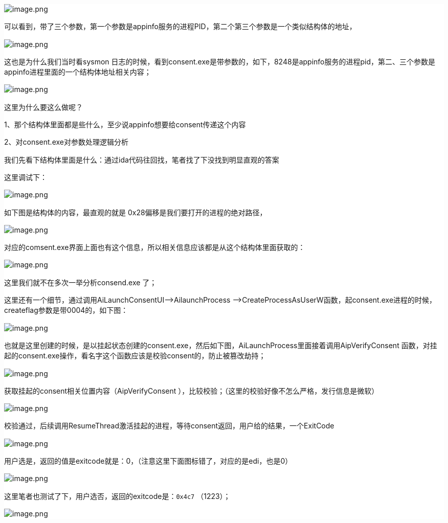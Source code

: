 ![image.png](https://shs3.b.qianxin.com/attack_forum/2024/08/attach-13d00439f410abbff11fea03daed228004343c7b.png)

可以看到，带了三个参数，第一个参数是appinfo服务的进程PID，第二个第三个参数是一个类似结构体的地址，

![image.png](https://shs3.b.qianxin.com/attack_forum/2024/08/attach-996f6dcf989d01d0f90acba06f5996a26b464814.png)

这也是为什么我们当时看sysmon 日志的时候，看到consent.exe是带参数的，如下，8248是appinfo服务的进程pid，第二、三个参数是appinfo进程里面的一个结构体地址相关内容；

![image.png](https://shs3.b.qianxin.com/attack_forum/2024/08/attach-b8c7f52e85499c8b6c4567287bc50ea94b263fa8.png)

这里为什么要这么做呢？

1、那个结构体里面都是些什么，至少说appinfo想要给consent传递这个内容

2、对consent.exe对参数处理逻辑分析

我们先看下结构体里面是什么：通过ida代码往回找，笔者找了下没找到明显直观的答案

这里调试下：

![image.png](https://shs3.b.qianxin.com/attack_forum/2024/08/attach-fd37a6fd7e151a317d1fd5217f6306ab4330b473.png)

如下图是结构体的内容，最直观的就是 0x28偏移是我们要打开的进程的绝对路径，

![image.png](https://shs3.b.qianxin.com/attack_forum/2024/08/attach-715960e4ccc279b61459139bd2eb62b585109532.png)

对应的comsent.exe界面上面也有这个信息，所以相关信息应该都是从这个结构体里面获取的：

![image.png](https://shs3.b.qianxin.com/attack_forum/2024/08/attach-46b06c8ec3ad586e8dd5b64b1c1f98d714ef5790.png)

这里我们就不在多次一举分析consend.exe 了；

这里还有一个细节，通过调用AiLaunchConsentUI—&gt;AilaunchProcess —&gt;CreateProcessAsUserW函数，起consent.exe进程的时候，createflag参数是带0004的，如下图：

![image.png](https://shs3.b.qianxin.com/attack_forum/2024/08/attach-605115c62287016bcca4430f1558a34ba5ad1d55.png)

也就是这里创建的时候，是以挂起状态创建的consent.exe，然后如下图，AiLaunchProcess里面接着调用AipVerifyConsent 函数，对挂起的consent.exe操作，看名字这个函数应该是校验consent的，防止被篡改劫持；

![image.png](https://shs3.b.qianxin.com/attack_forum/2024/08/attach-23f2528ee5b6f5f8d389833fd9f9f0e0f3979651.png)

获取挂起的consent相关位置内容（AipVerifyConsent ），比较校验；（这里的校验好像不怎么严格，发行信息是微软）

![image.png](https://shs3.b.qianxin.com/attack_forum/2024/08/attach-6ce71f0bec5e6574833560286006dd46d6f81066.png)

校验通过，后续调用ResumeThread激活挂起的进程，等待consent返回，用户给的结果，一个ExitCode

![image.png](https://shs3.b.qianxin.com/attack_forum/2024/08/attach-f0cc671061c0289ebee63aecb2b2978da64523a7.png)

用户选是，返回的值是exitcode就是：0，（注意这里下面图标错了，对应的是edi，也是0）

![image.png](https://shs3.b.qianxin.com/attack_forum/2024/08/attach-d59605990c9fd5c77decc102329ce68116bec73c.png)

这里笔者也测试了下，用户选否，返回的exitcode是：`0x4c7` （1223）；

![image.png](https://shs3.b.qianxin.com/attack_forum/2024/08/attach-931d51460444fca00e9ed8e3522fa748e343352f.png)
